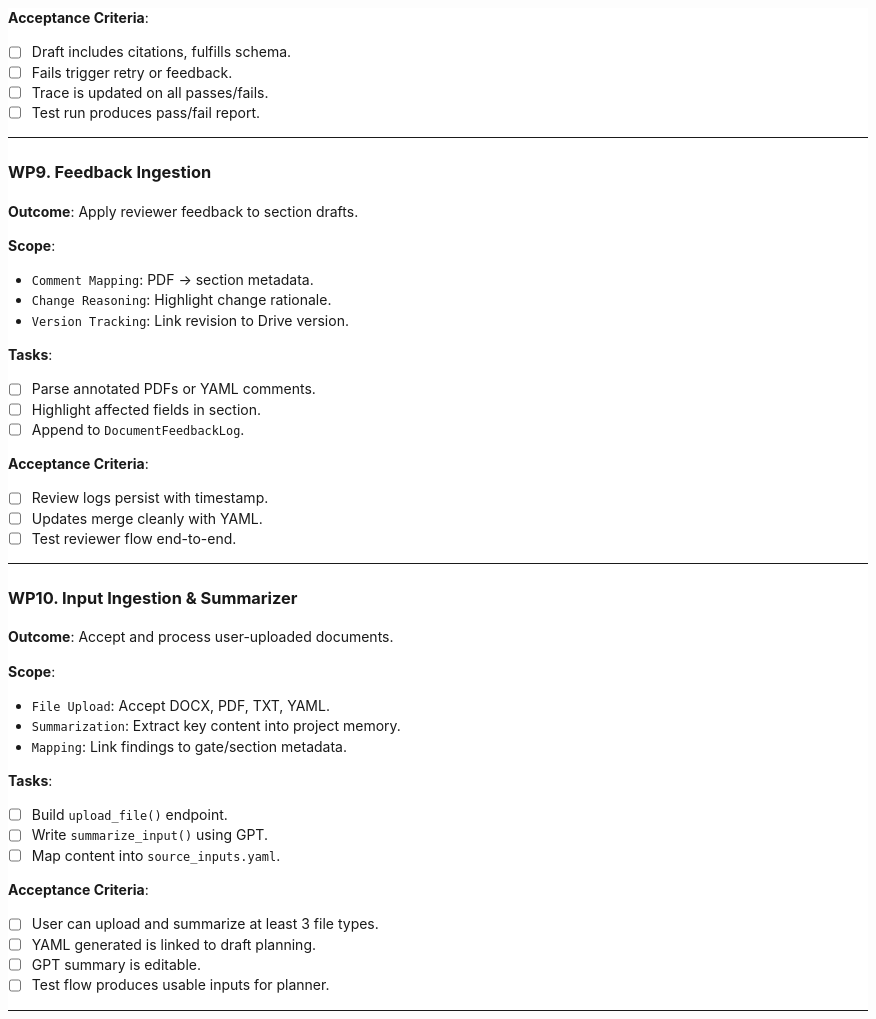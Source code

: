 **Acceptance Criteria**:
- [ ] Draft includes citations, fulfills schema.
- [ ] Fails trigger retry or feedback.
- [ ] Trace is updated on all passes/fails.
- [ ] Test run produces pass/fail report.

---

### WP9. Feedback Ingestion

**Outcome**: Apply reviewer feedback to section drafts.

**Scope**:
- `Comment Mapping`: PDF → section metadata.
- `Change Reasoning`: Highlight change rationale.
- `Version Tracking`: Link revision to Drive version.

**Tasks**:
- [ ] Parse annotated PDFs or YAML comments.
- [ ] Highlight affected fields in section.
- [ ] Append to `DocumentFeedbackLog`.

**Acceptance Criteria**:
- [ ] Review logs persist with timestamp.
- [ ] Updates merge cleanly with YAML.
- [ ] Test reviewer flow end-to-end.

---

### WP10. Input Ingestion & Summarizer

**Outcome**: Accept and process user-uploaded documents.

**Scope**:
- `File Upload`: Accept DOCX, PDF, TXT, YAML.
- `Summarization`: Extract key content into project memory.
- `Mapping`: Link findings to gate/section metadata.

**Tasks**:
- [ ] Build `upload_file()` endpoint.
- [ ] Write `summarize_input()` using GPT.
- [ ] Map content into `source_inputs.yaml`.

**Acceptance Criteria**:
- [ ] User can upload and summarize at least 3 file types.
- [ ] YAML generated is linked to draft planning.
- [ ] GPT summary is editable.
- [ ] Test flow produces usable inputs for planner.

---
